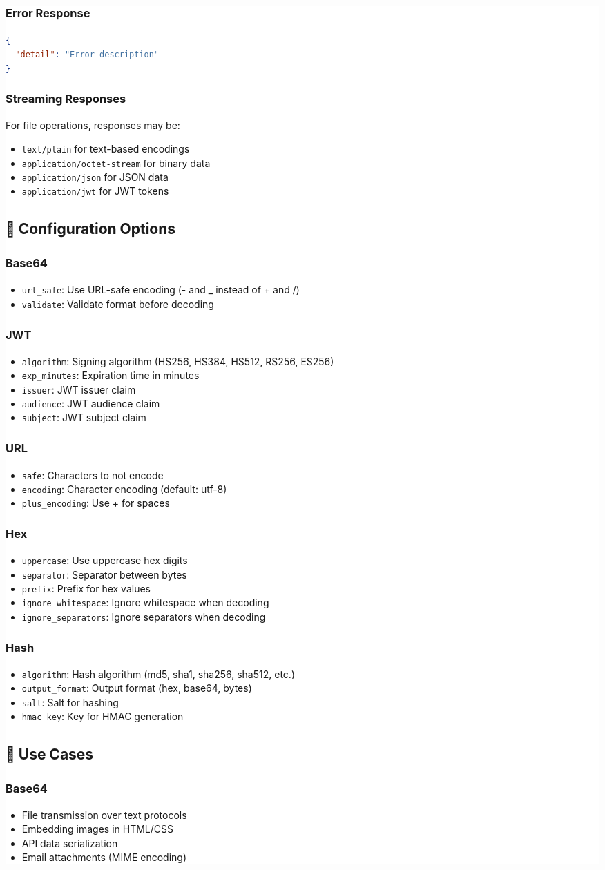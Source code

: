 ### Error Response
```json
{
  "detail": "Error description"
}
```

### Streaming Responses
For file operations, responses may be:
- `text/plain` for text-based encodings
- `application/octet-stream` for binary data
- `application/json` for JSON data
- `application/jwt` for JWT tokens

## 🔧 Configuration Options

### Base64
- `url_safe`: Use URL-safe encoding (- and _ instead of + and /)
- `validate`: Validate format before decoding

### JWT
- `algorithm`: Signing algorithm (HS256, HS384, HS512, RS256, ES256)
- `exp_minutes`: Expiration time in minutes
- `issuer`: JWT issuer claim
- `audience`: JWT audience claim
- `subject`: JWT subject claim

### URL
- `safe`: Characters to not encode
- `encoding`: Character encoding (default: utf-8)
- `plus_encoding`: Use + for spaces

### Hex
- `uppercase`: Use uppercase hex digits
- `separator`: Separator between bytes
- `prefix`: Prefix for hex values
- `ignore_whitespace`: Ignore whitespace when decoding
- `ignore_separators`: Ignore separators when decoding

### Hash
- `algorithm`: Hash algorithm (md5, sha1, sha256, sha512, etc.)
- `output_format`: Output format (hex, base64, bytes)
- `salt`: Salt for hashing
- `hmac_key`: Key for HMAC generation

## 🎯 Use Cases

### Base64
- File transmission over text protocols
- Embedding images in HTML/CSS
- API data serialization
- Email attachments (MIME encoding)
